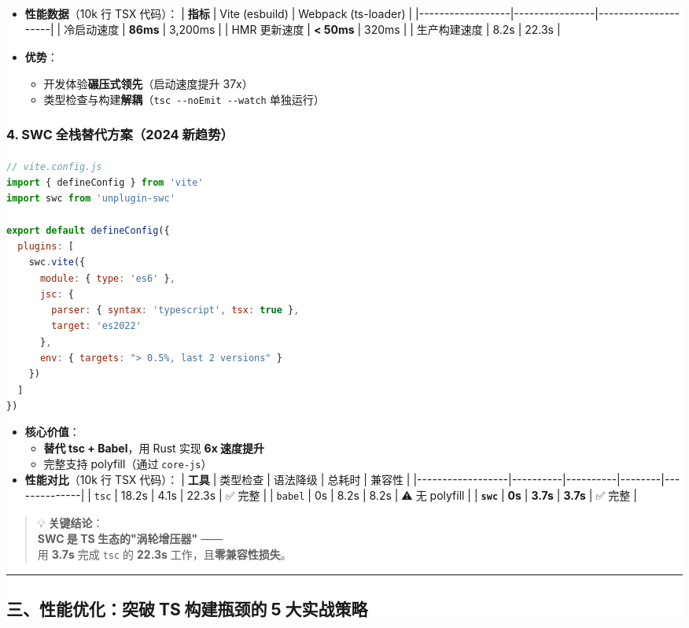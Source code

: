 - **性能数据**（10k 行 TSX 代码）：
  | **指标**         | Vite (esbuild) | Webpack (ts-loader) |
  |------------------|----------------|---------------------|
  | 冷启动速度       | **86ms**       | 3,200ms             |
  | HMR 更新速度     | **< 50ms**     | 320ms               |
  | 生产构建速度     | 8.2s           | 22.3s               |

- **优势**：  
  - 开发体验**碾压式领先**（启动速度提升 37x）  
  - 类型检查与构建**解耦**（`tsc --noEmit --watch` 单独运行）

### 4. **SWC 全栈替代方案（2024 新趋势）**
```js
// vite.config.js
import { defineConfig } from 'vite'
import swc from 'unplugin-swc'

export default defineConfig({
  plugins: [
    swc.vite({
      module: { type: 'es6' },
      jsc: {
        parser: { syntax: 'typescript', tsx: true },
        target: 'es2022'
      },
      env: { targets: "> 0.5%, last 2 versions" }
    })
  ]
})
```
- **核心价值**：  
  - **替代 tsc + Babel**，用 Rust 实现 **6x 速度提升**  
  - 完整支持 polyfill（通过 `core-js`）
- **性能对比**（10k 行 TSX 代码）：
  | **工具**         | 类型检查 | 语法降级 | 总耗时 | 兼容性       |
  |------------------|----------|----------|--------|--------------|
  | `tsc`            | 18.2s    | 4.1s     | 22.3s  | ✅ 完整       |
  | `babel`          | 0s       | 8.2s     | 8.2s   | ⚠️ 无 polyfill |
  | **`swc`**        | **0s**   | **3.7s** | **3.7s** | ✅ 完整       |

> 💡 **关键结论**：  
> **SWC 是 TS 生态的"涡轮增压器"** ——  
> 用 **3.7s** 完成 `tsc` 的 **22.3s** 工作，且**零兼容性损失**。

---

## 三、性能优化：突破 TS 构建瓶颈的 5 大实战策略
